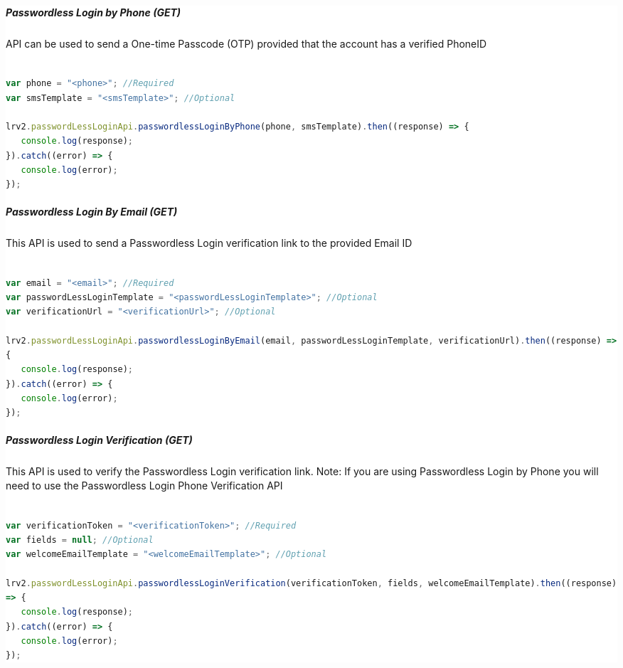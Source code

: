   
  
 
<h5 id="PasswordlessLoginByPhone-get-"> Passwordless Login by Phone (GET)</h6>
 API can be used to send a One-time Passcode (OTP) provided that the account has a verified PhoneID

 
 

 ```js

var phone = "<phone>"; //Required
var smsTemplate = "<smsTemplate>"; //Optional

lrv2.passwordLessLoginApi.passwordlessLoginByPhone(phone, smsTemplate).then((response) => {
    console.log(response);
}).catch((error) => {
    console.log(error);
});

 ```
 
  
  
 
<h5 id="PasswordlessLoginByEmail-get-"> Passwordless Login By Email (GET)</h6>
 This API is used to send a Passwordless Login verification link to the provided Email ID

 
 

 ```js

var email = "<email>"; //Required
var passwordLessLoginTemplate = "<passwordLessLoginTemplate>"; //Optional
var verificationUrl = "<verificationUrl>"; //Optional

lrv2.passwordLessLoginApi.passwordlessLoginByEmail(email, passwordLessLoginTemplate, verificationUrl).then((response) => {
    console.log(response);
}).catch((error) => {
    console.log(error);
});

 ```
 
  
  
 
<h5 id="PasswordlessLoginVerification-get-"> Passwordless Login Verification (GET)</h6>
 This API is used to verify the Passwordless Login verification link. Note: If you are using Passwordless Login by Phone you will need to use the Passwordless Login Phone Verification API

 
 

 ```js

var verificationToken = "<verificationToken>"; //Required
var fields = null; //Optional
var welcomeEmailTemplate = "<welcomeEmailTemplate>"; //Optional

lrv2.passwordLessLoginApi.passwordlessLoginVerification(verificationToken, fields, welcomeEmailTemplate).then((response) => {
    console.log(response);
}).catch((error) => {
    console.log(error);
});

 ```
 